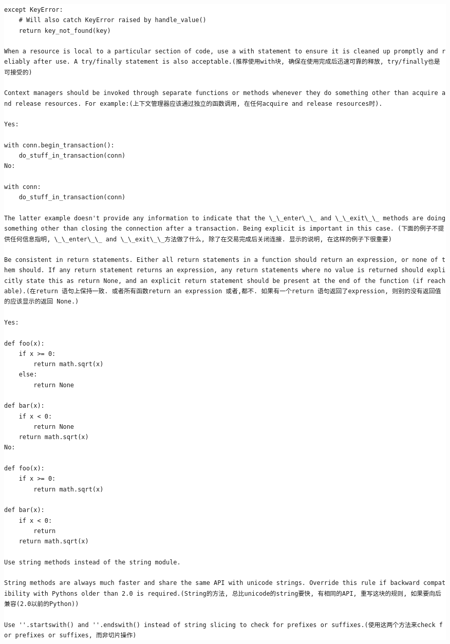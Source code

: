 ```
except KeyError:
    # Will also catch KeyError raised by handle_value()
    return key_not_found(key)

When a resource is local to a particular section of code, use a with statement to ensure it is cleaned up promptly and reliably after use. A try/finally statement is also acceptable.(推荐使用with块, 确保在使用完成后迅速可靠的释放, try/finally也是可接受的)

Context managers should be invoked through separate functions or methods whenever they do something other than acquire and release resources. For example:(上下文管理器应该通过独立的函数调用, 在任何acquire and release resources时).

Yes:

with conn.begin_transaction():
    do_stuff_in_transaction(conn)
No:

with conn:
    do_stuff_in_transaction(conn)

The latter example doesn't provide any information to indicate that the \_\_enter\_\_ and \_\_exit\_\_ methods are doing something other than closing the connection after a transaction. Being explicit is important in this case. (下面的例子不提供任何信息指明, \_\_enter\_\_ and \_\_exit\_\_方法做了什么, 除了在交易完成后关闭连接. 显示的说明, 在这样的例子下很重要)

Be consistent in return statements. Either all return statements in a function should return an expression, or none of them should. If any return statement returns an expression, any return statements where no value is returned should explicitly state this as return None, and an explicit return statement should be present at the end of the function (if reachable).(在return 语句上保持一致. 或者所有函数return an expression 或者,都不. 如果有一个return 语句返回了expression, 则别的没有返回值的应该显示的返回 None.)

Yes:

def foo(x):
    if x >= 0:
        return math.sqrt(x)
    else:
        return None

def bar(x):
    if x < 0:
        return None
    return math.sqrt(x)
No:

def foo(x):
    if x >= 0:
        return math.sqrt(x)

def bar(x):
    if x < 0:
        return
    return math.sqrt(x)

Use string methods instead of the string module.

String methods are always much faster and share the same API with unicode strings. Override this rule if backward compatibility with Pythons older than 2.0 is required.(String的方法, 总比unicode的string要快, 有相同的API, 重写这块的规则, 如果要向后兼容(2.0以前的Python))

Use ''.startswith() and ''.endswith() instead of string slicing to check for prefixes or suffixes.(使用这两个方法来check for prefixes or suffixes, 而非切片操作)
```
